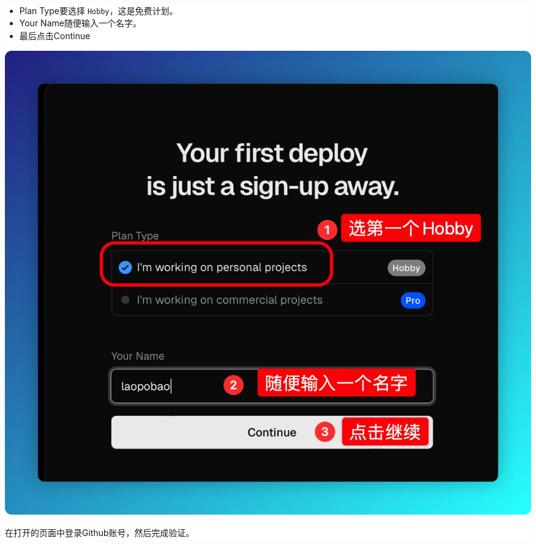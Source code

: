 - Plan Type要选择 `Hobby`，这是免费计划。
- Your Name随便输入一个名字。
- 最后点击Continue

![alt text](doc/1Capture_2025-08-23_14.51.53.webp)

在打开的页面中登录Github账号，然后完成验证。
